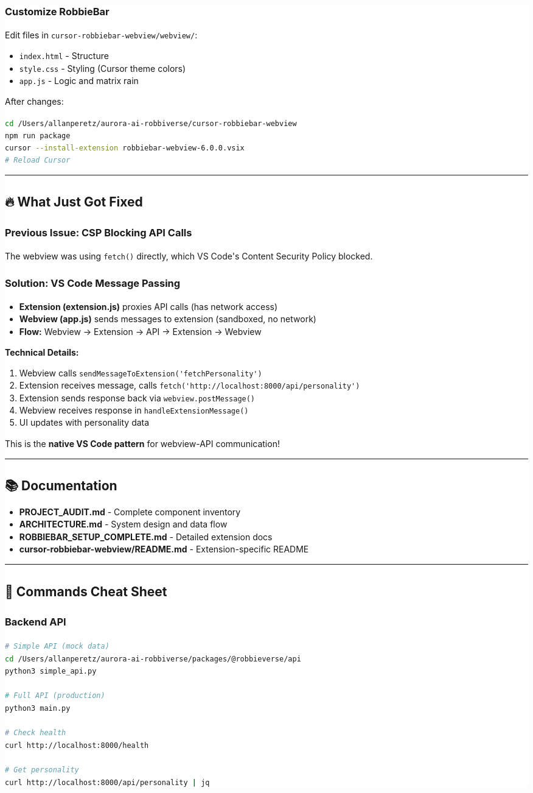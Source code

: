 ### Customize RobbieBar
Edit files in `cursor-robbiebar-webview/webview/`:
- `index.html` - Structure
- `style.css` - Styling (Cursor theme colors)
- `app.js` - Logic and matrix rain

After changes:
```bash
cd /Users/allanperetz/aurora-ai-robbiverse/cursor-robbiebar-webview
npm run package
cursor --install-extension robbiebar-webview-6.0.0.vsix
# Reload Cursor
```

---

## 🔥 What Just Got Fixed

### Previous Issue: CSP Blocking API Calls
The webview was using `fetch()` directly, which VS Code's Content Security Policy blocked.

### Solution: VS Code Message Passing
- **Extension (extension.js)** proxies API calls (has network access)
- **Webview (app.js)** sends messages to extension (sandboxed, no network)
- **Flow:** Webview → Extension → API → Extension → Webview

**Technical Details:**
1. Webview calls `sendMessageToExtension('fetchPersonality')`
2. Extension receives message, calls `fetch('http://localhost:8000/api/personality')`
3. Extension sends response back via `webview.postMessage()`
4. Webview receives response in `handleExtensionMessage()`
5. UI updates with personality data

This is the **native VS Code pattern** for webview-API communication!

---

## 📚 Documentation

- **PROJECT_AUDIT.md** - Complete component inventory
- **ARCHITECTURE.md** - System design and data flow
- **ROBBIEBAR_SETUP_COMPLETE.md** - Detailed extension docs
- **cursor-robbiebar-webview/README.md** - Extension-specific README

---

## 🎯 Commands Cheat Sheet

### Backend API
```bash
# Simple API (mock data)
cd /Users/allanperetz/aurora-ai-robbiverse/packages/@robbieverse/api
python3 simple_api.py

# Full API (production)
python3 main.py

# Check health
curl http://localhost:8000/health

# Get personality
curl http://localhost:8000/api/personality | jq

```